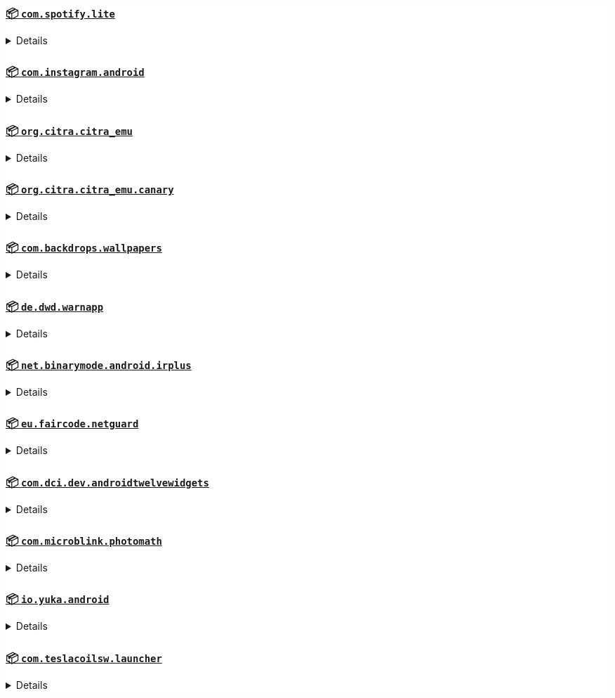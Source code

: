 ### [📦 `com.spotify.lite`](https://play.google.com/store/apps/details?id=com.spotify.lite)
<details></details>

### [📦 `com.instagram.android`](https://play.google.com/store/apps/details?id=com.instagram.android)
<details></details>

### [📦 `org.citra.citra_emu`](https://play.google.com/store/apps/details?id=org.citra.citra_emu)
<details></details>

### [📦 `org.citra.citra_emu.canary`](https://github.com/citra-emu/citra-nightly/releases)
<details></details>

### [📦 `com.backdrops.wallpapers`](https://play.google.com/store/apps/details?id=com.backdrops.wallpapers)
<details></details>

### [📦 `de.dwd.warnapp`](https://play.google.com/store/apps/details?id=de.dwd.warnapp)
<details></details>

### [📦 `net.binarymode.android.irplus`](https://play.google.com/store/apps/details?id=net.binarymode.android.irplus)
<details></details>

### [📦 `eu.faircode.netguard`](https://play.google.com/store/apps/details?id=eu.faircode.netguard)
<details></details>

### [📦 `com.dci.dev.androidtwelvewidgets`](https://play.google.com/store/apps/details?id=com.dci.dev.androidtwelvewidgets)
<details></details>

### [📦 `com.microblink.photomath`](https://play.google.com/store/apps/details?id=com.microblink.photomath)
<details></details>


### [📦 `io.yuka.android`](https://play.google.com/store/apps/details?id=io.yuka.android)
<details></details>

### [📦 `com.teslacoilsw.launcher`](https://play.google.com/store/apps/details?id=com.teslacoilsw.launcher)
<details></details>
